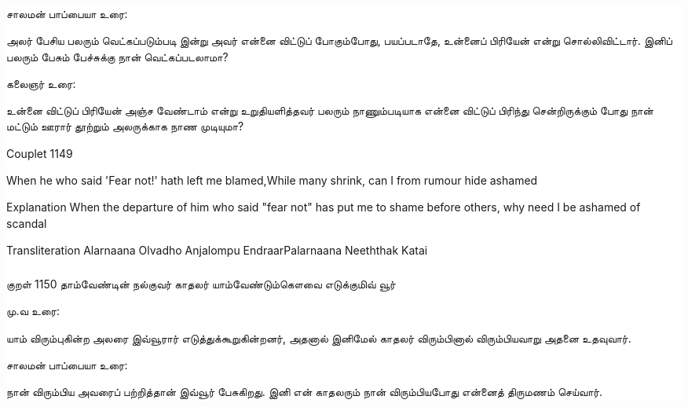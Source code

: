 சாலமன் பாப்பையா உரை:

அலர் பேசிய பலரும் வெட்கப்படும்படி இன்று அவர் என்னை விட்டுப் போகும்போது, பயப்படாதே, உன்னைப் பிரியேன் என்று சொல்லிவிட்டார். இனிப் பலரும் பேசும் பேச்சுக்கு நான் வெட்கப்படலாமா?




கலைஞர் உரை:

உன்னை விட்டுப் பிரியேன் அஞ்ச வேண்டாம் என்று உறுதியளித்தவர் பலரும் நாணும்படியாக என்னை விட்டுப் பிரிந்து சென்றிருக்கும் போது நான் மட்டும் ஊரார் தூற்றும் அலருக்காக நாண முடியுமா?




Couplet
1149


When he who said 'Fear not!' hath left me blamed,While many shrink, can I from rumour hide ashamed




Explanation
When the departure of him who said "fear not" has put me to shame before others, why need I be ashamed of scandal




Transliteration
Alarnaana Olvadho  Anjalompu  EndraarPalarnaana  Neeththak  Katai




###













குறள்
1150
 தாம்வேண்டின் நல்குவர் காதலர் யாம்வேண்டும்கௌவை எடுக்குமிவ் வூர்




மு.வ உரை:

யாம் விரும்புகின்ற அலரை இவ்வூரார் எடுத்துக்கூறுகின்றனர், அதனால் இனிமேல் காதலர் விரும்பினால் விரும்பியவாறு அதனை உதவுவார்.




சாலமன் பாப்பையா உரை:

நான் விரும்பிய அவரைப் பற்றித்தான் இவ்வூர் பேசுகிறது. இனி என் காதலரும் நான் விரும்பியபோது  என்னைத் திருமணம் செய்வார்.

